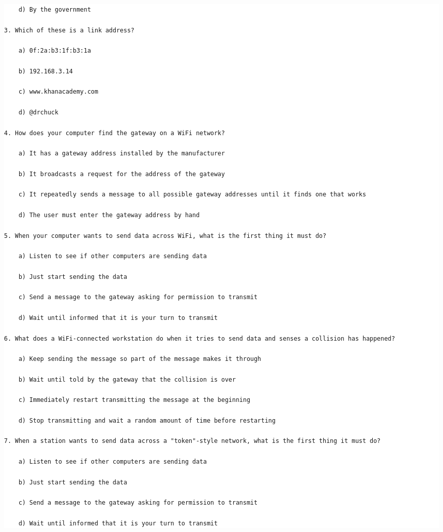         d) By the government
    
    3. Which of these is a link address?
    
        a) 0f:2a:b3:1f:b3:1a
        
        b) 192.168.3.14
        
        c) www.khanacademy.com
        
        d) @drchuck
    
    4. How does your computer find the gateway on a WiFi network?
    
        a) It has a gateway address installed by the manufacturer
        
        b) It broadcasts a request for the address of the gateway
        
        c) It repeatedly sends a message to all possible gateway addresses until it finds one that works
        
        d) The user must enter the gateway address by hand
    
    5. When your computer wants to send data across WiFi, what is the first thing it must do?
    
        a) Listen to see if other computers are sending data
        
        b) Just start sending the data
        
        c) Send a message to the gateway asking for permission to transmit
        
        d) Wait until informed that it is your turn to transmit
    
    6. What does a WiFi-connected workstation do when it tries to send data and senses a collision has happened?
    
        a) Keep sending the message so part of the message makes it through
        
        b) Wait until told by the gateway that the collision is over
        
        c) Immediately restart transmitting the message at the beginning
        
        d) Stop transmitting and wait a random amount of time before restarting
        
    7. When a station wants to send data across a "token"-style network, what is the first thing it must do?
    
        a) Listen to see if other computers are sending data
        
        b) Just start sending the data
        
        c) Send a message to the gateway asking for permission to transmit
        
        d) Wait until informed that it is your turn to transmit